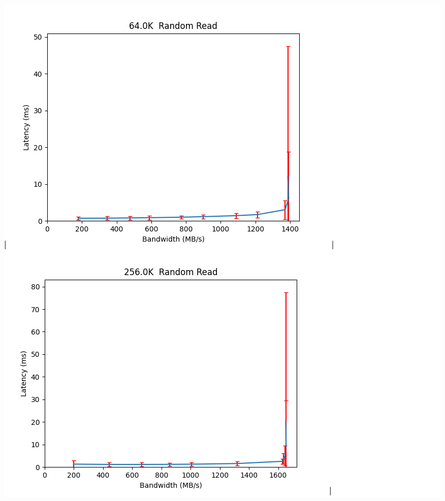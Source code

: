 |<a name="65536-randread"></a>![64.0KK  Random Read](plots.250910_092542/65536_randread.png)|<a name="262144-randread"></a>![256.0KK  Random Read](plots.250910_092542/262144_randread.png)|